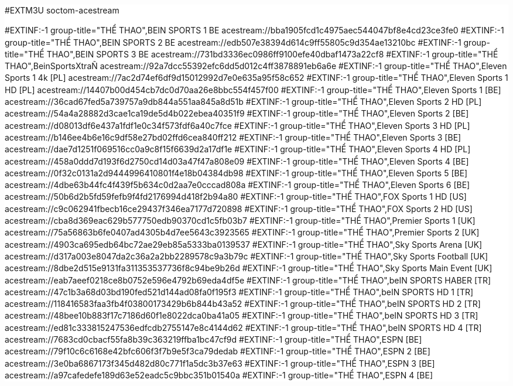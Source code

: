 #EXTM3U 
soctom-acestream

#EXTINF:-1 group-title="THỂ THAO",BEIN SPORTS 1 BE
acestream://bba1905fcd1c4975aec544047bf8e4cd23ce3fe0
#EXTINF:-1 group-title="THỂ THAO",BEIN SPORTS 2 BE
acestream://edb507e38394d614c9ff55805c9d354ae13210bc
#EXTINF:-1 group-title="THỂ THAO",BEIN SPORTS 3 BE
acestream://731bd3336ec0986ff9100efe40dbaf1473a22cf8
#EXTINF:-1 group-title="THỂ THAO",BeinSportsXtraÑ
acestream://92a7dcc55392efc6dd5d012c4ff3878891eb6a6e
#EXTINF:-1 group-title="THỂ THAO",Eleven Sports 1 4k [PL]
acestream://7ac2d74ef6df9d15012992d7e0e635a95f58c652
#EXTINF:-1 group-title="THỂ THAO",Eleven Sports 1 HD [PL]
acestream://14407b00d454cb7dc0d70aa26e8bbc554f457f00
#EXTINF:-1 group-title="THỂ THAO",Eleven Sports 1 [BE]
acestream://36cad67fed5a739757a9db844a551aa845a8d51b
#EXTINF:-1 group-title="THỂ THAO",Eleven Sports 2 HD [PL]
acestream://54a4a28882d3cae1ca19de5d4b022ebea40351f9
#EXTINF:-1 group-title="THỂ THAO",Eleven Sports 2 [BE]
acestream://d08013df6e437a1fdf1e0c34f573fdf6a40c7fce
#EXTINF:-1 group-title="THỂ THAO",Eleven Sports 3 HD [PL]
acestream://b146ee4b6e16c9df58e27bd02ffd6cea840ff212
#EXTINF:-1 group-title="THỂ THAO",Eleven Sports 3 [BE]
acestream://dae7d1251f069516cc0a9c8f15f6639d2a17df1e
#EXTINF:-1 group-title="THỂ THAO",Eleven Sports 4 HD [PL]
acestream://458a0ddd7d193f6d2750cd14d03a47f47a808e09
#EXTINF:-1 group-title="THỂ THAO",Eleven Sports 4 [BE]
acestream://0f32c0131a2d9444996410801f4e18b04384db98
#EXTINF:-1 group-title="THỂ THAO",Eleven Sports 5 [BE]
acestream://4dbe63b44fc4f439f5b634c0d2aa7e0cccad808a
#EXTINF:-1 group-title="THỂ THAO",Eleven Sports 6 [BE]
acestream://50b6d2b5fd59fefb9f4fd2176994d418f2b94a80
#EXTINF:-1 group-title="THỂ THAO",FOX Sports 1 HD [US]
acestream://c9c062941fbecb16ce29437f346ea7177d720898
#EXTINF:-1 group-title="THỂ THAO",FOX Sports 2 HD [US]
acestream://cba8d369eac629b577750edb90370cd1c5fb03b7
#EXTINF:-1 group-title="THỂ THAO",Premier Sports 1 [UK]
acestream://75a56863b6fe0407ad4305b4d7ee5643c3923565
#EXTINF:-1 group-title="THỂ THAO",Premier Sports 2 [UK]
acestream://4903ca695edb64bc72ae29eb85a5333ba0139537
#EXTINF:-1 group-title="THỂ THAO",Sky Sports Arena [UK]
acestream://d317a003e8047da2c36a2a2bb2289578c9a3b79c
#EXTINF:-1 group-title="THỂ THAO",Sky Sports Football [UK]
acestream://8dbe2d515e9131fa311353537736f8c94be9b26d
#EXTINF:-1 group-title="THỂ THAO",Sky Sports Main Event [UK]
acestream://eab7aeef0218ce8b0752e596e4792b69eda4df5e
#EXTINF:-1 group-title="THỂ THAO",beIN SPORTS HABER [TR]
acestream://47c1b3a68d03bd190fed521d144ad08fa0f195f3
#EXTINF:-1 group-title="THỂ THAO",beIN SPORTS HD 1 [TR]
acestream://118416583faa3fb4f03800173429b6b844b43a52
#EXTINF:-1 group-title="THỂ THAO",beIN SPORTS HD 2 [TR]
acestream://48bee10b883f17c7186d60f1e8022dca0ba41a05
#EXTINF:-1 group-title="THỂ THAO",beIN SPORTS HD 3 [TR]
acestream://ed81c333815247536edfcdb2755147e8c4144d62
#EXTINF:-1 group-title="THỂ THAO",beIN SPORTS HD 4 [TR]
acestream://7683cd0cbacf55fa8b39c363219ffba1bc47cf9d
#EXTINF:-1 group-title="THỂ THAO",ESPN [BE]
acestream://79f10c6c6168e42bfc606f3f7b9e5f3ca79dedab
#EXTINF:-1 group-title="THỂ THAO",ESPN 2 [BE]
acestream://3e0ba6867173f345d482d80c771f1a5dc3b37e63
#EXTINF:-1 group-title="THỂ THAO",ESPN 3 [BE]
acestream://a97cafedefe189d63e52eadc5c9bbc351b01540a
#EXTINF:-1 group-title="THỂ THAO",ESPN 4 [BE]